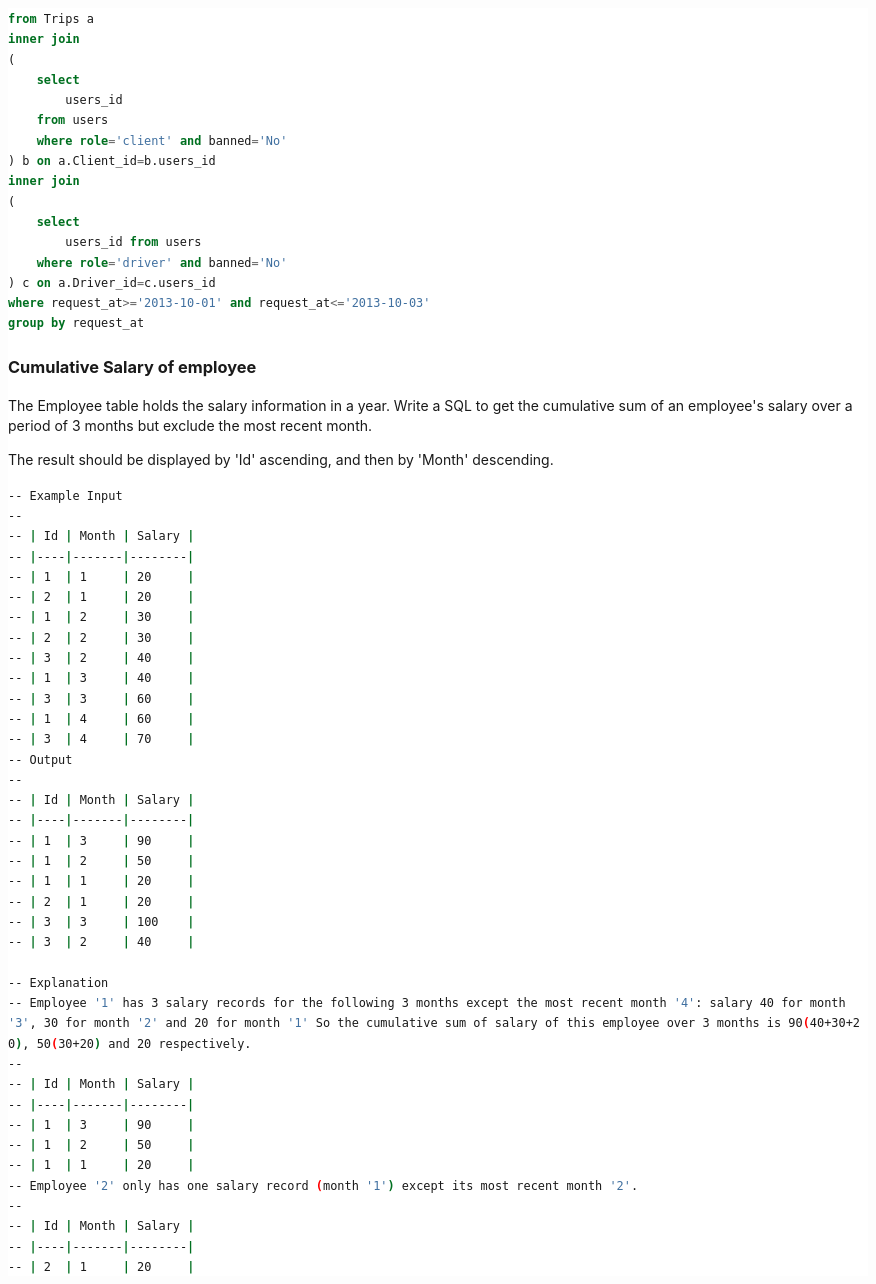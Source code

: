 ```sql
from Trips a
inner join
(
    select
        users_id
    from users
    where role='client' and banned='No'
) b on a.Client_id=b.users_id
inner join
(
    select
        users_id from users
    where role='driver' and banned='No'
) c on a.Driver_id=c.users_id
where request_at>='2013-10-01' and request_at<='2013-10-03'
group by request_at
```

### Cumulative Salary of employee
The Employee table holds the salary information in a year. Write a SQL to get the cumulative sum of an employee's salary over a period of 3 months but exclude the most recent month.

The result should be displayed by 'Id' ascending, and then by 'Month' descending.

```bash
-- Example Input
--
-- | Id | Month | Salary |
-- |----|-------|--------|
-- | 1  | 1     | 20     |
-- | 2  | 1     | 20     |
-- | 1  | 2     | 30     |
-- | 2  | 2     | 30     |
-- | 3  | 2     | 40     |
-- | 1  | 3     | 40     |
-- | 3  | 3     | 60     |
-- | 1  | 4     | 60     |
-- | 3  | 4     | 70     |
-- Output
--
-- | Id | Month | Salary |
-- |----|-------|--------|
-- | 1  | 3     | 90     |
-- | 1  | 2     | 50     |
-- | 1  | 1     | 20     |
-- | 2  | 1     | 20     |
-- | 3  | 3     | 100    |
-- | 3  | 2     | 40     |

-- Explanation
-- Employee '1' has 3 salary records for the following 3 months except the most recent month '4': salary 40 for month '3', 30 for month '2' and 20 for month '1' So the cumulative sum of salary of this employee over 3 months is 90(40+30+20), 50(30+20) and 20 respectively.
--
-- | Id | Month | Salary |
-- |----|-------|--------|
-- | 1  | 3     | 90     |
-- | 1  | 2     | 50     |
-- | 1  | 1     | 20     |
-- Employee '2' only has one salary record (month '1') except its most recent month '2'.
--
-- | Id | Month | Salary |
-- |----|-------|--------|
-- | 2  | 1     | 20     |
```